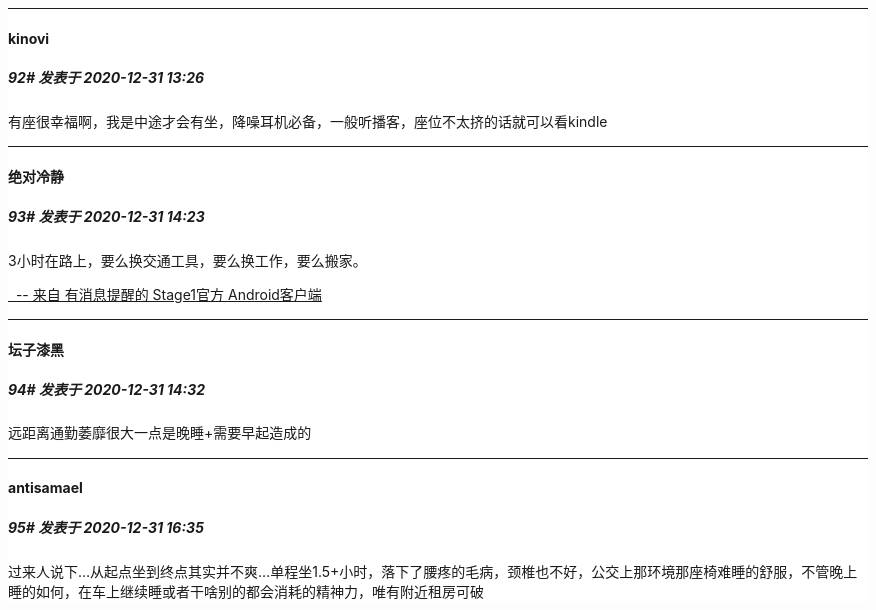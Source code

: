 





*****

####  kinovi  
##### 92#       发表于 2020-12-31 13:26




有座很幸福啊，我是中途才会有坐，降噪耳机必备，一般听播客，座位不太挤的话就可以看kindle







*****

####  绝对冷静  
##### 93#       发表于 2020-12-31 14:23




3小时在路上，要么换交通工具，要么换工作，要么搬家。

[  -- 来自 有消息提醒的 Stage1官方 Android客户端](https://www.coolapk.com/apk/140634)







*****

####  坛子漆黑  
##### 94#       发表于 2020-12-31 14:32




远距离通勤萎靡很大一点是晚睡+需要早起造成的







*****

####  antisamael  
##### 95#       发表于 2020-12-31 16:35




过来人说下…从起点坐到终点其实并不爽…单程坐1.5+小时，落下了腰疼的毛病，颈椎也不好，公交上那环境那座椅难睡的舒服，不管晚上睡的如何，在车上继续睡或者干啥别的都会消耗的精神力，唯有附近租房可破






